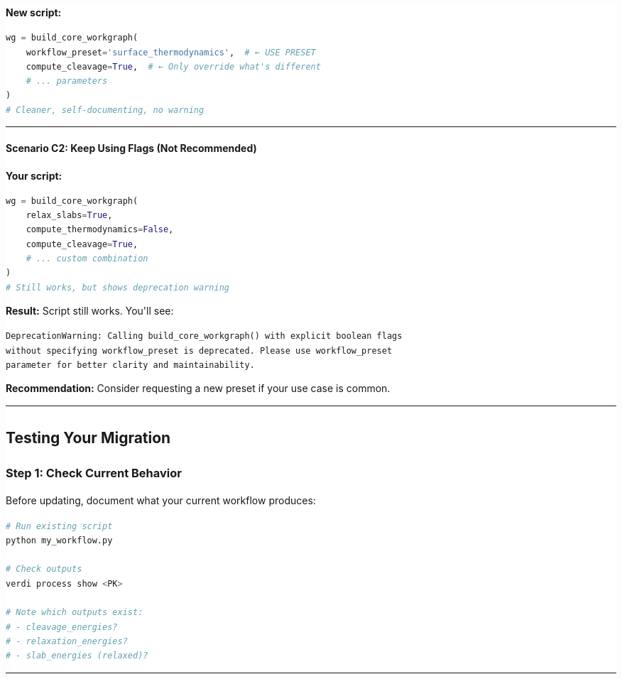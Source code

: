 **New script:**
```python
wg = build_core_workgraph(
    workflow_preset='surface_thermodynamics',  # ← USE PRESET
    compute_cleavage=True,  # ← Only override what's different
    # ... parameters
)
# Cleaner, self-documenting, no warning
```

---

#### Scenario C2: Keep Using Flags (Not Recommended)

**Your script:**
```python
wg = build_core_workgraph(
    relax_slabs=True,
    compute_thermodynamics=False,
    compute_cleavage=True,
    # ... custom combination
)
# Still works, but shows deprecation warning
```

**Result:** Script still works. You'll see:
```
DeprecationWarning: Calling build_core_workgraph() with explicit boolean flags
without specifying workflow_preset is deprecated. Please use workflow_preset
parameter for better clarity and maintainability.
```

**Recommendation:** Consider requesting a new preset if your use case is common.

---

## Testing Your Migration

### Step 1: Check Current Behavior

Before updating, document what your current workflow produces:

```bash
# Run existing script
python my_workflow.py

# Check outputs
verdi process show <PK>

# Note which outputs exist:
# - cleavage_energies?
# - relaxation_energies?
# - slab_energies (relaxed)?
```

---